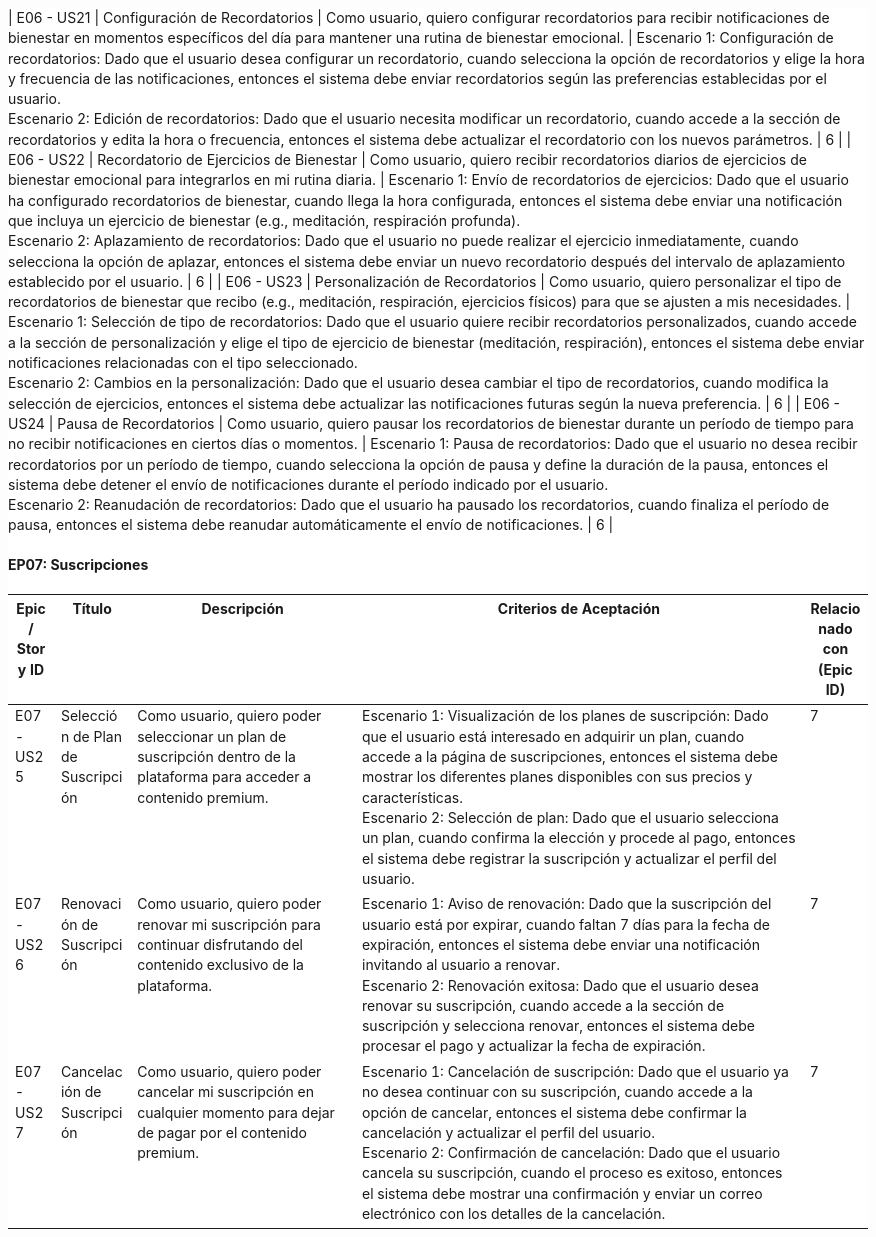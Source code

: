 | E06 - US21      | Configuración de Recordatorios         | Como usuario, quiero configurar recordatorios para recibir notificaciones de bienestar en momentos específicos del día para mantener una rutina de bienestar emocional. | Escenario 1: Configuración de recordatorios: Dado que el usuario desea configurar un recordatorio, cuando selecciona la opción de recordatorios y elige la hora y frecuencia de las notificaciones, entonces el sistema debe enviar recordatorios según las preferencias establecidas por el usuario.<br>Escenario 2: Edición de recordatorios: Dado que el usuario necesita modificar un recordatorio, cuando accede a la sección de recordatorios y edita la hora o frecuencia, entonces el sistema debe actualizar el recordatorio con los nuevos parámetros. | 6                       |
| E06 - US22      | Recordatorio de Ejercicios de Bienestar | Como usuario, quiero recibir recordatorios diarios de ejercicios de bienestar emocional para integrarlos en mi rutina diaria. | Escenario 1: Envío de recordatorios de ejercicios: Dado que el usuario ha configurado recordatorios de bienestar, cuando llega la hora configurada, entonces el sistema debe enviar una notificación que incluya un ejercicio de bienestar (e.g., meditación, respiración profunda).<br>Escenario 2: Aplazamiento de recordatorios: Dado que el usuario no puede realizar el ejercicio inmediatamente, cuando selecciona la opción de aplazar, entonces el sistema debe enviar un nuevo recordatorio después del intervalo de aplazamiento establecido por el usuario. | 6                       |
| E06 - US23      | Personalización de Recordatorios       | Como usuario, quiero personalizar el tipo de recordatorios de bienestar que recibo (e.g., meditación, respiración, ejercicios físicos) para que se ajusten a mis necesidades. | Escenario 1: Selección de tipo de recordatorios: Dado que el usuario quiere recibir recordatorios personalizados, cuando accede a la sección de personalización y elige el tipo de ejercicio de bienestar (meditación, respiración), entonces el sistema debe enviar notificaciones relacionadas con el tipo seleccionado.<br>Escenario 2: Cambios en la personalización: Dado que el usuario desea cambiar el tipo de recordatorios, cuando modifica la selección de ejercicios, entonces el sistema debe actualizar las notificaciones futuras según la nueva preferencia. | 6                       |
| E06 - US24      | Pausa de Recordatorios                 | Como usuario, quiero pausar los recordatorios de bienestar durante un período de tiempo para no recibir notificaciones en ciertos días o momentos. | Escenario 1: Pausa de recordatorios: Dado que el usuario no desea recibir recordatorios por un período de tiempo, cuando selecciona la opción de pausa y define la duración de la pausa, entonces el sistema debe detener el envío de notificaciones durante el período indicado por el usuario.<br>Escenario 2: Reanudación de recordatorios: Dado que el usuario ha pausado los recordatorios, cuando finaliza el período de pausa, entonces el sistema debe reanudar automáticamente el envío de notificaciones. | 6                       |

#### EP07: Suscripciones

| Epic / Story ID | Título                                 | Descripción                                                                 | Criterios de Aceptación                                                                                     | Relacionado con (Epic ID) |
|-----------------|----------------------------------------|-----------------------------------------------------------------------------|-------------------------------------------------------------------------------------------------------------|---------------------------|
| E07 - US25      | Selección de Plan de Suscripción       | Como usuario, quiero poder seleccionar un plan de suscripción dentro de la plataforma para acceder a contenido premium. | Escenario 1: Visualización de los planes de suscripción: Dado que el usuario está interesado en adquirir un plan, cuando accede a la página de suscripciones, entonces el sistema debe mostrar los diferentes planes disponibles con sus precios y características.<br>Escenario 2: Selección de plan: Dado que el usuario selecciona un plan, cuando confirma la elección y procede al pago, entonces el sistema debe registrar la suscripción y actualizar el perfil del usuario. | 7                       |
| E07 - US26      | Renovación de Suscripción              | Como usuario, quiero poder renovar mi suscripción para continuar disfrutando del contenido exclusivo de la plataforma. | Escenario 1: Aviso de renovación: Dado que la suscripción del usuario está por expirar, cuando faltan 7 días para la fecha de expiración, entonces el sistema debe enviar una notificación invitando al usuario a renovar.<br>Escenario 2: Renovación exitosa: Dado que el usuario desea renovar su suscripción, cuando accede a la sección de suscripción y selecciona renovar, entonces el sistema debe procesar el pago y actualizar la fecha de expiración. | 7                       |
| E07 - US27      | Cancelación de Suscripción             | Como usuario, quiero poder cancelar mi suscripción en cualquier momento para dejar de pagar por el contenido premium. | Escenario 1: Cancelación de suscripción: Dado que el usuario ya no desea continuar con su suscripción, cuando accede a la opción de cancelar, entonces el sistema debe confirmar la cancelación y actualizar el perfil del usuario.<br>Escenario 2: Confirmación de cancelación: Dado que el usuario cancela su suscripción, cuando el proceso es exitoso, entonces el sistema debe mostrar una confirmación y enviar un correo electrónico con los detalles de la cancelación. | 7                       |